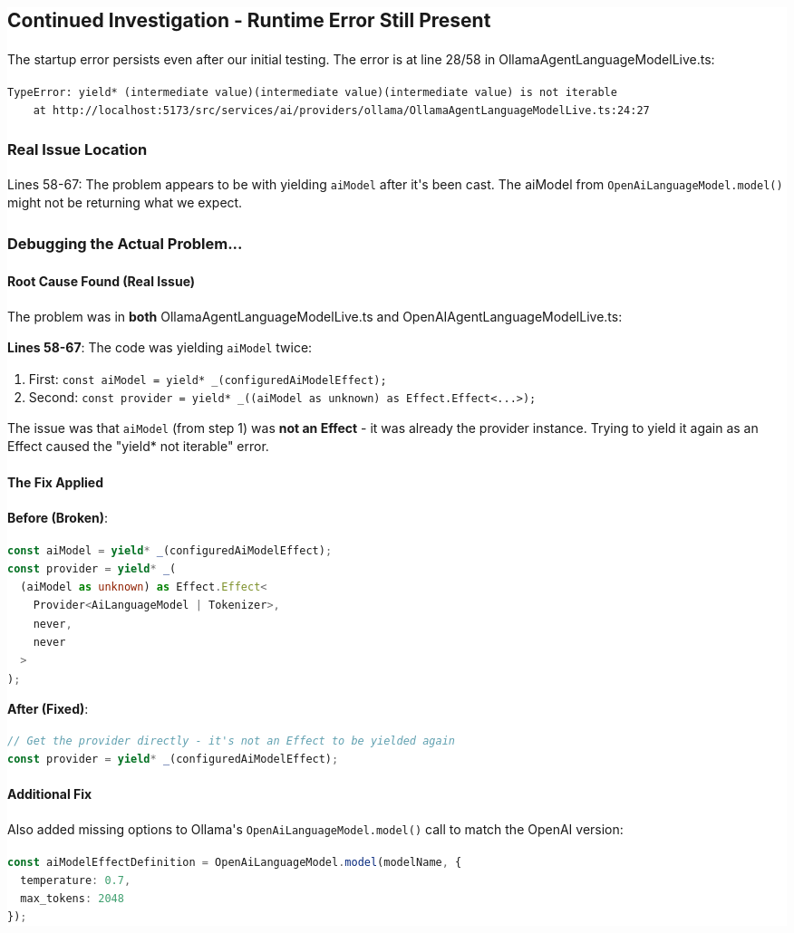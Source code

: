 ## Continued Investigation - Runtime Error Still Present

The startup error persists even after our initial testing. The error is at line 28/58 in OllamaAgentLanguageModelLive.ts:

```
TypeError: yield* (intermediate value)(intermediate value)(intermediate value) is not iterable
    at http://localhost:5173/src/services/ai/providers/ollama/OllamaAgentLanguageModelLive.ts:24:27
```

### Real Issue Location
Lines 58-67: The problem appears to be with yielding `aiModel` after it's been cast. The aiModel from `OpenAiLanguageModel.model()` might not be returning what we expect.

### Debugging the Actual Problem...

#### Root Cause Found (Real Issue)
The problem was in **both** OllamaAgentLanguageModelLive.ts and OpenAIAgentLanguageModelLive.ts:

**Lines 58-67**: The code was yielding `aiModel` twice:
1. First: `const aiModel = yield* _(configuredAiModelEffect);`
2. Second: `const provider = yield* _((aiModel as unknown) as Effect.Effect<...>);`

The issue was that `aiModel` (from step 1) was **not an Effect** - it was already the provider instance. Trying to yield it again as an Effect caused the "yield* not iterable" error.

#### The Fix Applied
**Before (Broken)**:
```typescript
const aiModel = yield* _(configuredAiModelEffect);
const provider = yield* _(
  (aiModel as unknown) as Effect.Effect<
    Provider<AiLanguageModel | Tokenizer>,
    never,
    never
  >
);
```

**After (Fixed)**:
```typescript
// Get the provider directly - it's not an Effect to be yielded again
const provider = yield* _(configuredAiModelEffect);
```

#### Additional Fix
Also added missing options to Ollama's `OpenAiLanguageModel.model()` call to match the OpenAI version:
```typescript
const aiModelEffectDefinition = OpenAiLanguageModel.model(modelName, {
  temperature: 0.7,
  max_tokens: 2048
});
```
